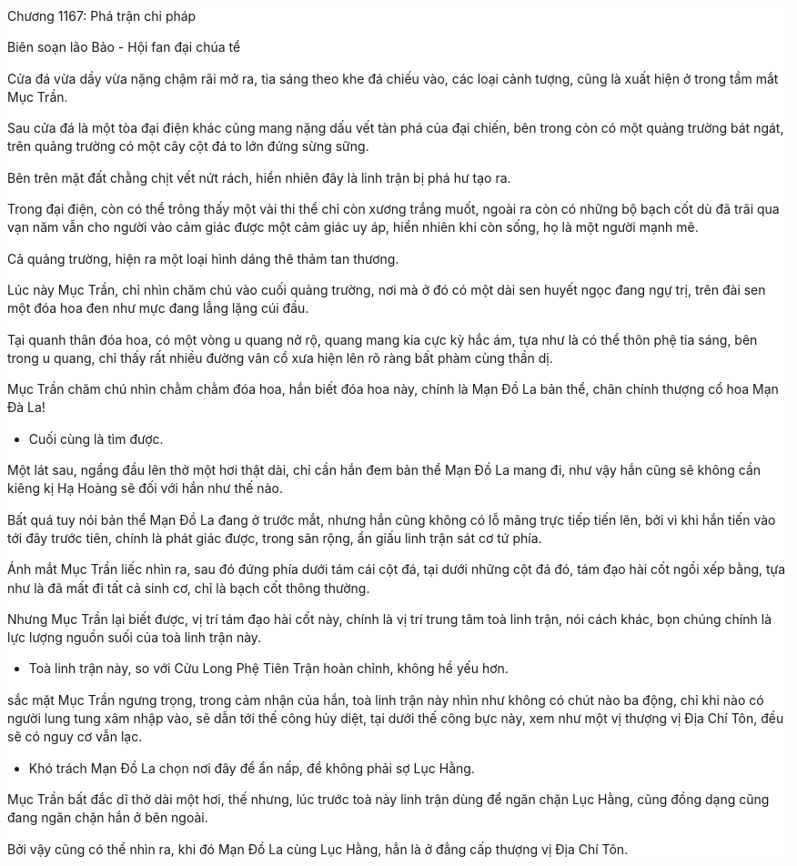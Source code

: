 




Chương 1167: Phá trận chi pháp


Biên soạn lão Bảo - Hội fan đại chúa tể

Cửa đá vừa dầy vừa nặng chậm rãi mở ra, tia sáng theo khe đá chiếu vào, các loại cảnh tượng, cũng là xuất hiện ở trong tầm mắt Mục Trần.

Sau cửa đá là một tòa đại điện khác cũng mang nặng dấu vết tàn phá của đại chiến, bên trong còn có một quảng trường bát ngát, trên quảng trường có một cây cột đá to lớn đứng sừng sững.

Bên trên mặt đất chằng chịt vết nứt rách, hiển nhiên đây là linh trận bị phá hư tạo ra.

Trong đại điện, còn có thể trông thấy một vài thi thể chỉ còn xương trắng muốt, ngoài ra còn có những bộ bạch cốt dù đã trãi qua vạn năm vẫn cho người vào cảm giác được một cảm giác uy áp, hiển nhiên khi còn sống, họ là một người mạnh mẽ.

Cả quảng trường, hiện ra một loại hình dáng thê thảm tan thương.

Lúc này Mục Trần, chỉ nhìn chăm chú vào cuối quảng trường, nơi mà ở đó có một dài sen huyết ngọc đang ngự trị, trên đài sen một đóa hoa đen như mực đang lẳng lặng cúi đầu.

Tại quanh thân đóa hoa, có một vòng u quang nở rộ, quang mang kia cực kỳ hắc ám, tựa như là có thể thôn phệ tia sáng, bên trong u quang, chỉ thấy rất nhiều đường vân cổ xưa hiện lên rõ ràng bất phàm cùng thần dị.

Mục Trần chăm chú nhìn chằm chằm đóa hoa, hắn biết đóa hoa này, chính là Mạn Đồ La bản thể, chân chính thượng cổ hoa Mạn Đà La!

- Cuối cùng là tìm được.

Một lát sau, ngẩng đầu lên thở một hơi thật dài, chỉ cần hắn đem bản thể Mạn Đồ La mang đi, như vậy hắn cũng sẽ không cần kiêng kị Hạ Hoàng sẽ đối với hắn như thế nào.

Bất quá tuy nói bản thể Mạn Đồ La đang ở trước mắt, nhưng hắn cũng không có lỗ mãng trực tiếp tiến lên, bởi vì khi hắn tiến vào tới đây trước tiên, chính là phát giác được, trong sân rộng, ẩn giấu linh trận sát cơ tứ phía.

Ánh mắt Mục Trần liếc nhìn ra, sau đó đứng phía dưới tám cái cột đá, tại dưới những cột đá đó, tám đạo hài cốt ngồi xếp bằng, tựa như là đã mất đi tất cả sinh cơ, chỉ là bạch cốt thông thường.

Nhưng Mục Trần lại biết được, vị trí tám đạo hài cốt này, chính là vị trí trung tâm toà linh trận, nói cách khác, bọn chúng chính là lực lượng nguồn suối của toà linh trận này.

- Toà linh trận này, so với Cửu Long Phệ Tiên Trận hoàn chỉnh, không hề yếu hơn.

sắc mặt Mục Trần ngưng trọng, trong cảm nhận của hắn, toà linh trận này nhìn như không có chút nào ba động, chỉ khi nào có người lung tung xâm nhập vào, sẽ dẫn tới thế công hủy diệt, tại dưới thế công bực này, xem như một vị thượng vị Địa Chí Tôn, đều sẽ có nguy cơ vẫn lạc.

- Khó trách Mạn Đồ La chọn nơi đây để ẩn nấp, để không phải sợ Lục Hằng.

Mục Trần bất đắc dĩ thở dài một hơi, thế nhưng, lúc trước toà này linh trận dùng để ngăn chặn Lục Hằng, cũng đồng dạng cũng đang ngăn chặn hắn ở bên ngoài.

Bởi vậy cũng có thể nhìn ra, khi đó Mạn Đồ La cùng Lục Hằng, hẳn là ở đẳng cấp thượng vị Địa Chí Tôn.
